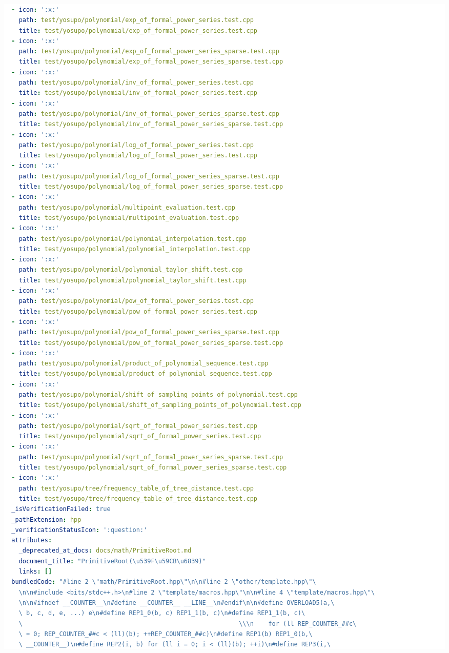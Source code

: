 ```yaml
  - icon: ':x:'
    path: test/yosupo/polynomial/exp_of_formal_power_series.test.cpp
    title: test/yosupo/polynomial/exp_of_formal_power_series.test.cpp
  - icon: ':x:'
    path: test/yosupo/polynomial/exp_of_formal_power_series_sparse.test.cpp
    title: test/yosupo/polynomial/exp_of_formal_power_series_sparse.test.cpp
  - icon: ':x:'
    path: test/yosupo/polynomial/inv_of_formal_power_series.test.cpp
    title: test/yosupo/polynomial/inv_of_formal_power_series.test.cpp
  - icon: ':x:'
    path: test/yosupo/polynomial/inv_of_formal_power_series_sparse.test.cpp
    title: test/yosupo/polynomial/inv_of_formal_power_series_sparse.test.cpp
  - icon: ':x:'
    path: test/yosupo/polynomial/log_of_formal_power_series.test.cpp
    title: test/yosupo/polynomial/log_of_formal_power_series.test.cpp
  - icon: ':x:'
    path: test/yosupo/polynomial/log_of_formal_power_series_sparse.test.cpp
    title: test/yosupo/polynomial/log_of_formal_power_series_sparse.test.cpp
  - icon: ':x:'
    path: test/yosupo/polynomial/multipoint_evaluation.test.cpp
    title: test/yosupo/polynomial/multipoint_evaluation.test.cpp
  - icon: ':x:'
    path: test/yosupo/polynomial/polynomial_interpolation.test.cpp
    title: test/yosupo/polynomial/polynomial_interpolation.test.cpp
  - icon: ':x:'
    path: test/yosupo/polynomial/polynomial_taylor_shift.test.cpp
    title: test/yosupo/polynomial/polynomial_taylor_shift.test.cpp
  - icon: ':x:'
    path: test/yosupo/polynomial/pow_of_formal_power_series.test.cpp
    title: test/yosupo/polynomial/pow_of_formal_power_series.test.cpp
  - icon: ':x:'
    path: test/yosupo/polynomial/pow_of_formal_power_series_sparse.test.cpp
    title: test/yosupo/polynomial/pow_of_formal_power_series_sparse.test.cpp
  - icon: ':x:'
    path: test/yosupo/polynomial/product_of_polynomial_sequence.test.cpp
    title: test/yosupo/polynomial/product_of_polynomial_sequence.test.cpp
  - icon: ':x:'
    path: test/yosupo/polynomial/shift_of_sampling_points_of_polynomial.test.cpp
    title: test/yosupo/polynomial/shift_of_sampling_points_of_polynomial.test.cpp
  - icon: ':x:'
    path: test/yosupo/polynomial/sqrt_of_formal_power_series.test.cpp
    title: test/yosupo/polynomial/sqrt_of_formal_power_series.test.cpp
  - icon: ':x:'
    path: test/yosupo/polynomial/sqrt_of_formal_power_series_sparse.test.cpp
    title: test/yosupo/polynomial/sqrt_of_formal_power_series_sparse.test.cpp
  - icon: ':x:'
    path: test/yosupo/tree/frequency_table_of_tree_distance.test.cpp
    title: test/yosupo/tree/frequency_table_of_tree_distance.test.cpp
  _isVerificationFailed: true
  _pathExtension: hpp
  _verificationStatusIcon: ':question:'
  attributes:
    _deprecated_at_docs: docs/math/PrimitiveRoot.md
    document_title: "PrimitiveRoot(\u539F\u59CB\u6839)"
    links: []
  bundledCode: "#line 2 \"math/PrimitiveRoot.hpp\"\n\n#line 2 \"other/template.hpp\"\
    \n\n#include <bits/stdc++.h>\n#line 2 \"template/macros.hpp\"\n\n#line 4 \"template/macros.hpp\"\
    \n\n#ifndef __COUNTER__\n#define __COUNTER__ __LINE__\n#endif\n\n#define OVERLOAD5(a,\
    \ b, c, d, e, ...) e\n#define REP1_0(b, c) REP1_1(b, c)\n#define REP1_1(b, c)\
    \                                                           \\\n    for (ll REP_COUNTER_##c\
    \ = 0; REP_COUNTER_##c < (ll)(b); ++REP_COUNTER_##c)\n#define REP1(b) REP1_0(b,\
    \ __COUNTER__)\n#define REP2(i, b) for (ll i = 0; i < (ll)(b); ++i)\n#define REP3(i,\
```